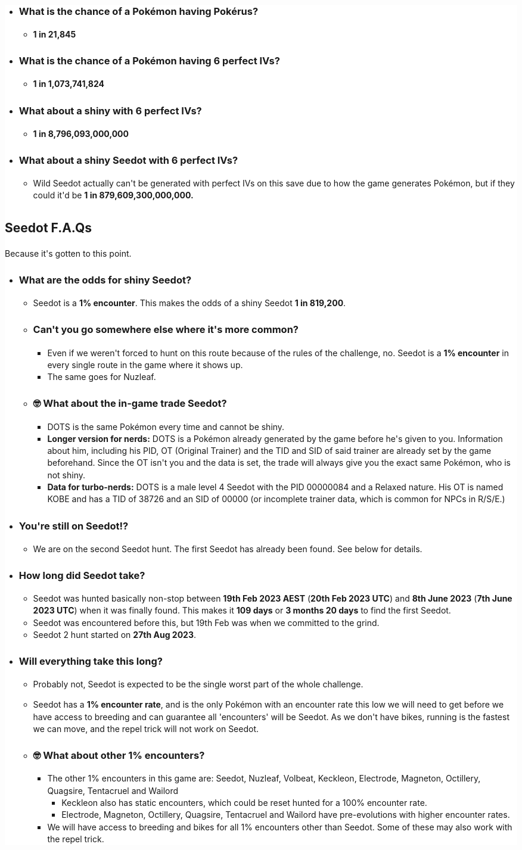 -  ### What is the chance of a Pokémon having Pokérus?
   - **1 in 21,845**

-  ### What is the chance of a Pokémon having 6 perfect IVs?
   - **1 in 1,073,741,824**

-  ### What about a shiny with 6 perfect IVs?
   - **1 in 8,796,093,000,000**

-  ### What about a shiny Seedot with 6 perfect IVs?
   - Wild Seedot actually can't be generated with perfect IVs on this save due to how the game generates Pokémon, but if they could it'd be **1 in 879,609,300,000,000.**

## Seedot F.A.Qs
Because it's gotten to this point.

-  ### What are the odds for shiny Seedot?
   - Seedot is a **1% encounter**. This makes the odds of a shiny Seedot **1 in 819,200**.

   -  ### Can't you go somewhere else where it's more common?
      - Even if we weren't forced to hunt on this route because of the rules of the challenge, no. Seedot is a **1% encounter** in every single route in the game where it shows up. 
      - The same goes for Nuzleaf.

   -  ### 🤓 What about the in-game trade Seedot?
      - DOTS is the same Pokémon every time and cannot be shiny.
      - **Longer version for nerds:** DOTS is a Pokémon already generated by the game before he's given to you. Information about him, including his PID, OT (Original Trainer) and the TID and SID of said trainer are already set by the game beforehand. Since the OT isn't you and the data is set, the trade will always give you the exact same Pokémon, who is not shiny.
      - **Data for turbo-nerds:** DOTS is a male level 4 Seedot with the PID 00000084 and a Relaxed nature. His OT is named KOBE and has a TID of 38726 and an SID of 00000 (or incomplete trainer data, which is common for NPCs in R/S/E.)

-  ### You're still on Seedot!?
   - We are on the second Seedot hunt. The first Seedot has already been found. See below for details.

-  ### How long did Seedot take?
   - Seedot was hunted basically non-stop between **19th Feb 2023 AEST** (**20th Feb 2023 UTC**) and **8th June 2023** (**7th June 2023 UTC**) when it was finally found. This makes it **109 days** or **3 months 20 days** to find the first Seedot.
   - Seedot was encountered before this, but 19th Feb was when we committed to the grind.
   - Seedot 2 hunt started on **27th Aug 2023**.

-  ### Will everything take this long?
   - Probably not, Seedot is expected to be the single worst part of the whole challenge. 
   - Seedot has a **1% encounter rate**, and is the only Pokémon with an encounter rate this low we will need to get before we have access to breeding and can guarantee all 'encounters' will be Seedot. As we don't have bikes, running is the fastest we can move, and the repel trick will not work on Seedot.

   -  ### 🤓 What about other 1% encounters?
      - The other 1% encounters in this game are: Seedot, Nuzleaf, Volbeat, Keckleon, Electrode, Magneton, Octillery, Quagsire, Tentacruel and Wailord
         - Keckleon also has static encounters, which could be reset hunted for a 100% encounter rate.
         - Electrode, Magneton, Octillery, Quagsire, Tentacruel and Wailord have pre-evolutions with higher encounter rates.
      - We will have access to breeding and bikes for all 1% encounters other than Seedot. Some of these may also work with the repel trick.
